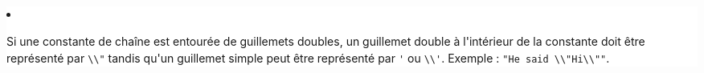 <li><p>Si une constante de chaîne est entourée de guillemets doubles, un guillemet double à l'intérieur de la constante doit être représenté par <code translate="no">\\&quot;</code> tandis qu'un guillemet simple peut être représenté par <code translate="no">'</code> ou <code translate="no">\\'</code>. Exemple : <code translate="no">&quot;He said \\&quot;Hi\\&quot;&quot;</code>.</p></li>
</ul></li>
</ul>
